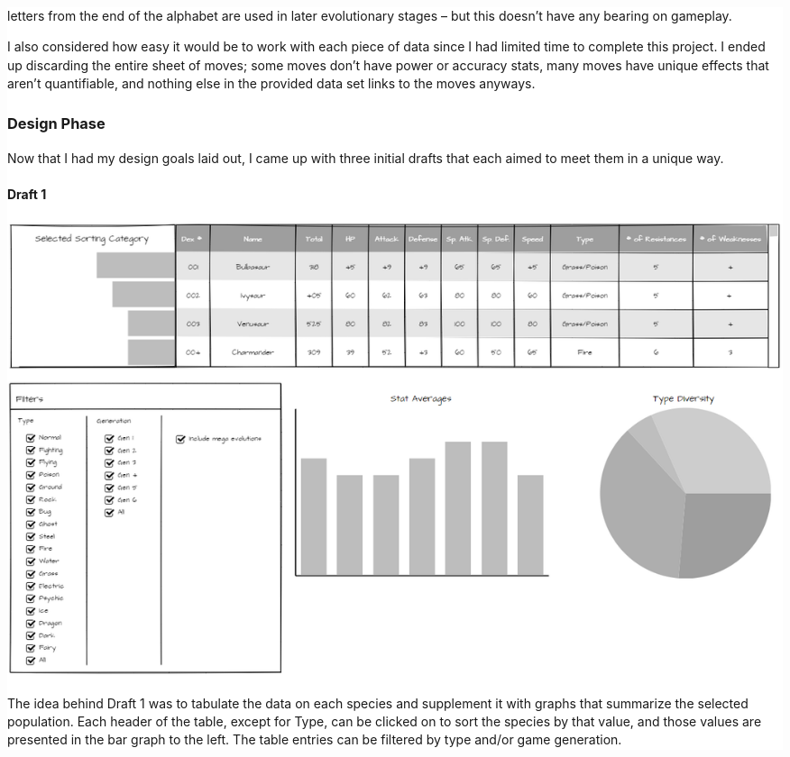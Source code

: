 letters from the end of the alphabet are used in later evolutionary stages – but this doesn’t have any bearing on
gameplay. 

I also considered how easy it would be to work with each piece of data since I had limited time to complete this
project. I ended up discarding the entire sheet of moves; some moves don’t have power or accuracy stats, many moves have
unique effects that aren’t quantifiable, and nothing else in the provided data set links to the moves anyways.

### Design Phase
Now that I had my design goals laid out, I came up with three initial drafts that each aimed to meet them in a unique
way.

#### Draft 1
![Image](./imgs/Design_1.PNG)

The idea behind Draft 1 was to tabulate the data on each species and supplement it with graphs that summarize the
selected population. Each header of the table, except for Type, can be clicked on to sort the species by that value, and
those values are presented in the bar graph to the left. The table entries can be filtered by type and/or game
generation.
